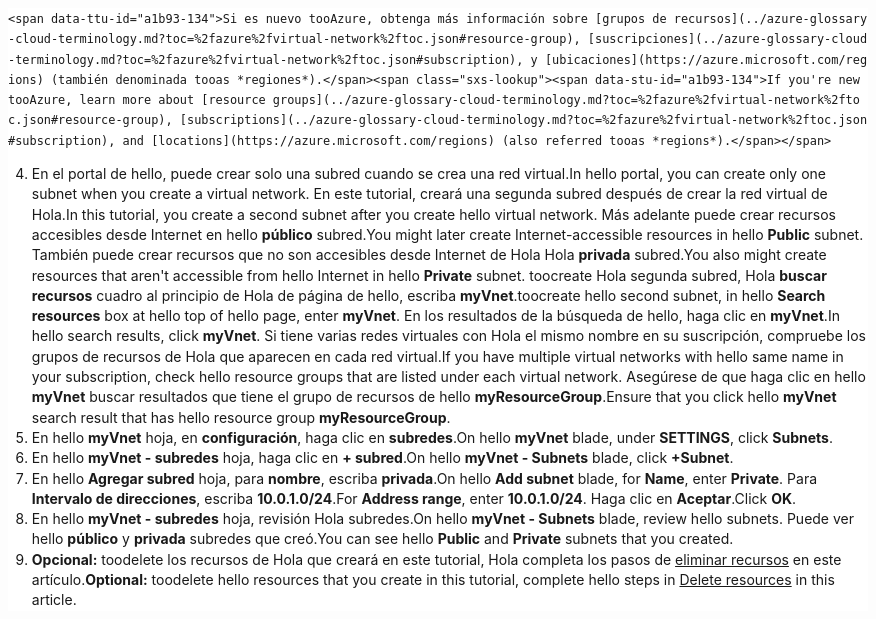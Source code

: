     <span data-ttu-id="a1b93-134">Si es nuevo tooAzure, obtenga más información sobre [grupos de recursos](../azure-glossary-cloud-terminology.md?toc=%2fazure%2fvirtual-network%2ftoc.json#resource-group), [suscripciones](../azure-glossary-cloud-terminology.md?toc=%2fazure%2fvirtual-network%2ftoc.json#subscription), y [ubicaciones](https://azure.microsoft.com/regions) (también denominada tooas *regiones*).</span><span class="sxs-lookup"><span data-stu-id="a1b93-134">If you're new tooAzure, learn more about [resource groups](../azure-glossary-cloud-terminology.md?toc=%2fazure%2fvirtual-network%2ftoc.json#resource-group), [subscriptions](../azure-glossary-cloud-terminology.md?toc=%2fazure%2fvirtual-network%2ftoc.json#subscription), and [locations](https://azure.microsoft.com/regions) (also referred tooas *regions*).</span></span>
4. <span data-ttu-id="a1b93-135">En el portal de hello, puede crear solo una subred cuando se crea una red virtual.</span><span class="sxs-lookup"><span data-stu-id="a1b93-135">In hello portal, you can create only one subnet when you create a virtual network.</span></span> <span data-ttu-id="a1b93-136">En este tutorial, creará una segunda subred después de crear la red virtual de Hola.</span><span class="sxs-lookup"><span data-stu-id="a1b93-136">In this tutorial, you create a second subnet after you create hello virtual network.</span></span> <span data-ttu-id="a1b93-137">Más adelante puede crear recursos accesibles desde Internet en hello **público** subred.</span><span class="sxs-lookup"><span data-stu-id="a1b93-137">You might later create Internet-accessible resources in hello **Public** subnet.</span></span> <span data-ttu-id="a1b93-138">También puede crear recursos que no son accesibles desde Internet de Hola Hola **privada** subred.</span><span class="sxs-lookup"><span data-stu-id="a1b93-138">You also might create resources that aren't accessible from hello Internet in hello **Private** subnet.</span></span> <span data-ttu-id="a1b93-139">toocreate Hola segunda subred, Hola **buscar recursos** cuadro al principio de Hola de página de hello, escriba **myVnet**.</span><span class="sxs-lookup"><span data-stu-id="a1b93-139">toocreate hello second subnet, in hello **Search resources** box at hello top of hello page, enter **myVnet**.</span></span> <span data-ttu-id="a1b93-140">En los resultados de la búsqueda de hello, haga clic en **myVnet**.</span><span class="sxs-lookup"><span data-stu-id="a1b93-140">In hello search results, click **myVnet**.</span></span> <span data-ttu-id="a1b93-141">Si tiene varias redes virtuales con Hola el mismo nombre en su suscripción, compruebe los grupos de recursos de Hola que aparecen en cada red virtual.</span><span class="sxs-lookup"><span data-stu-id="a1b93-141">If you have multiple virtual networks with hello same name in your subscription, check hello resource groups that are listed under each virtual network.</span></span> <span data-ttu-id="a1b93-142">Asegúrese de que haga clic en hello **myVnet** buscar resultados que tiene el grupo de recursos de hello **myResourceGroup**.</span><span class="sxs-lookup"><span data-stu-id="a1b93-142">Ensure that you click hello **myVnet** search result that has hello resource group **myResourceGroup**.</span></span>
5. <span data-ttu-id="a1b93-143">En hello **myVnet** hoja, en **configuración**, haga clic en **subredes**.</span><span class="sxs-lookup"><span data-stu-id="a1b93-143">On hello **myVnet** blade, under **SETTINGS**, click **Subnets**.</span></span>
6. <span data-ttu-id="a1b93-144">En hello **myVnet - subredes** hoja, haga clic en **+ subred**.</span><span class="sxs-lookup"><span data-stu-id="a1b93-144">On hello **myVnet - Subnets** blade, click **+Subnet**.</span></span>
7. <span data-ttu-id="a1b93-145">En hello **Agregar subred** hoja, para **nombre**, escriba **privada**.</span><span class="sxs-lookup"><span data-stu-id="a1b93-145">On hello **Add subnet** blade, for **Name**, enter **Private**.</span></span> <span data-ttu-id="a1b93-146">Para **Intervalo de direcciones**, escriba **10.0.1.0/24**.</span><span class="sxs-lookup"><span data-stu-id="a1b93-146">For **Address range**, enter **10.0.1.0/24**.</span></span>  <span data-ttu-id="a1b93-147">Haga clic en **Aceptar**.</span><span class="sxs-lookup"><span data-stu-id="a1b93-147">Click **OK**.</span></span>
8. <span data-ttu-id="a1b93-148">En hello **myVnet - subredes** hoja, revisión Hola subredes.</span><span class="sxs-lookup"><span data-stu-id="a1b93-148">On hello **myVnet - Subnets** blade, review hello subnets.</span></span> <span data-ttu-id="a1b93-149">Puede ver hello **público** y **privada** subredes que creó.</span><span class="sxs-lookup"><span data-stu-id="a1b93-149">You can see hello **Public** and **Private** subnets that you created.</span></span>
9. <span data-ttu-id="a1b93-150">**Opcional:** toodelete los recursos de Hola que creará en este tutorial, Hola completa los pasos de [eliminar recursos](#delete-portal) en este artículo.</span><span class="sxs-lookup"><span data-stu-id="a1b93-150">**Optional:** toodelete hello resources that you create in this tutorial, complete hello steps in [Delete resources](#delete-portal) in this article.</span></span>
